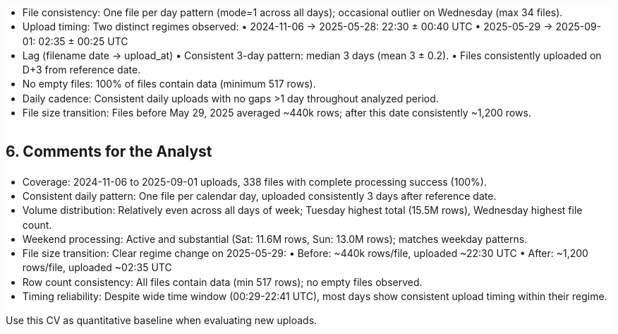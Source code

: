 - File consistency: One file per day pattern (mode=1 across all days); occasional outlier on Wednesday (max 34 files).
- Upload timing: Two distinct regimes observed:
  • 2024-11-06 → 2025-05-28: 22:30 ± 00:40 UTC
  • 2025-05-29 → 2025-09-01: 02:35 ± 00:25 UTC
- Lag (filename date → upload_at)
  • Consistent 3-day pattern: median 3 days (mean 3 ± 0.2).
  • Files consistently uploaded on D+3 from reference date.
- No empty files: 100% of files contain data (minimum 517 rows).
- Daily cadence: Consistent daily uploads with no gaps >1 day throughout analyzed period.
- File size transition: Files before May 29, 2025 averaged ~440k rows; after this date consistently ~1,200 rows.

## **6. Comments for the Analyst**

- Coverage: 2024-11-06 to 2025-09-01 uploads, 338 files with complete processing success (100%).
- Consistent daily pattern: One file per calendar day, uploaded consistently 3 days after reference date.
- Volume distribution: Relatively even across all days of week; Tuesday highest total (15.5M rows), Wednesday highest file count.
- Weekend processing: Active and substantial (Sat: 11.6M rows, Sun: 13.0M rows); matches weekday patterns.
- File size transition: Clear regime change on 2025-05-29:
  • Before: ~440k rows/file, uploaded ~22:30 UTC
  • After: ~1,200 rows/file, uploaded ~02:35 UTC
- Row count consistency: All files contain data (min 517 rows); no empty files observed.
- Timing reliability: Despite wide time window (00:29-22:41 UTC), most days show consistent upload timing within their regime.

Use this CV as quantitative baseline when evaluating new uploads.
